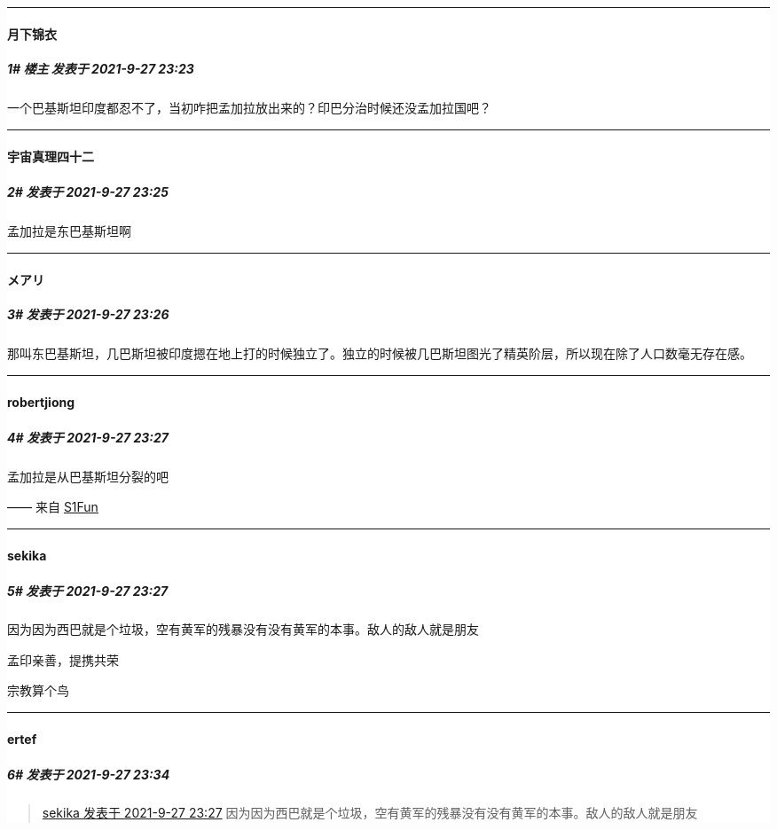 

*****

####  月下锦衣  
##### 1#       楼主       发表于 2021-9-27 23:23


一个巴基斯坦印度都忍不了，当初咋把孟加拉放出来的？印巴分治时候还没孟加拉国吧？


*****

####  宇宙真理四十二  
##### 2#       发表于 2021-9-27 23:25


孟加拉是东巴基斯坦啊


*****

####  メアリ  
##### 3#       发表于 2021-9-27 23:26


那叫东巴基斯坦，几巴斯坦被印度摁在地上打的时候独立了。独立的时候被几巴斯坦图光了精英阶层，所以现在除了人口数毫无存在感。


*****

####  robertjiong  
##### 4#       发表于 2021-9-27 23:27


孟加拉是从巴基斯坦分裂的吧

—— 来自 [S1Fun](https://s1fun.koalcat.com)


*****

####  sekika  
##### 5#       发表于 2021-9-27 23:27


因为因为西巴就是个垃圾，空有黄军的残暴没有没有黄军的本事。敌人的敌人就是朋友


孟印亲善，提携共荣

宗教算个鸟


*****

####  ertef  
##### 6#       发表于 2021-9-27 23:34


<blockquote><a href="httphttps://bbs.saraba1st.com/2b/forum.php?mod=redirect&amp;goto=findpost&amp;pid=52916693&amp;ptid=2029067" target="_blank">sekika 发表于 2021-9-27 23:27</a>
因为因为西巴就是个垃圾，空有黄军的残暴没有没有黄军的本事。敌人的敌人就是朋友
